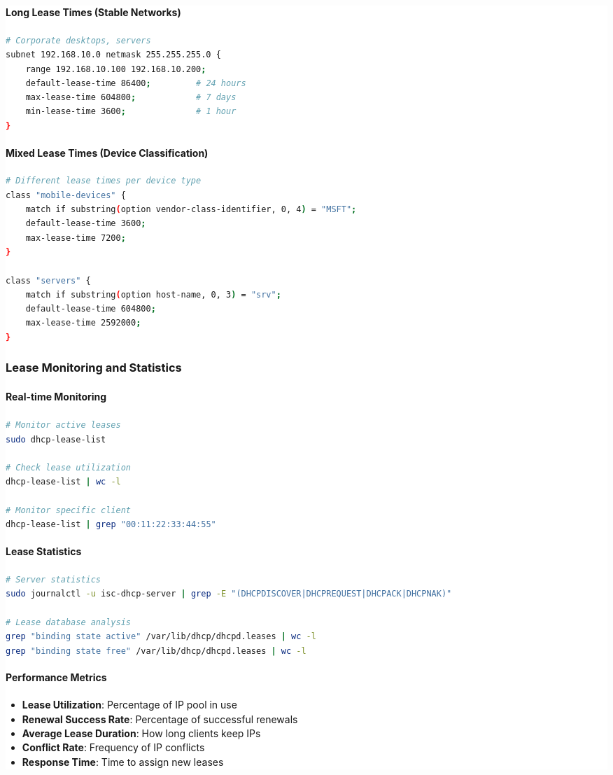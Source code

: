 #### Long Lease Times (Stable Networks)
```bash
# Corporate desktops, servers
subnet 192.168.10.0 netmask 255.255.255.0 {
    range 192.168.10.100 192.168.10.200;
    default-lease-time 86400;         # 24 hours
    max-lease-time 604800;            # 7 days
    min-lease-time 3600;              # 1 hour
}
```

#### Mixed Lease Times (Device Classification)
```bash
# Different lease times per device type
class "mobile-devices" {
    match if substring(option vendor-class-identifier, 0, 4) = "MSFT";
    default-lease-time 3600;
    max-lease-time 7200;
}

class "servers" {
    match if substring(option host-name, 0, 3) = "srv";
    default-lease-time 604800;
    max-lease-time 2592000;
}
```

### Lease Monitoring and Statistics

#### Real-time Monitoring
```bash
# Monitor active leases
sudo dhcp-lease-list

# Check lease utilization
dhcp-lease-list | wc -l

# Monitor specific client
dhcp-lease-list | grep "00:11:22:33:44:55"
```

#### Lease Statistics
```bash
# Server statistics
sudo journalctl -u isc-dhcp-server | grep -E "(DHCPDISCOVER|DHCPREQUEST|DHCPACK|DHCPNAK)"

# Lease database analysis
grep "binding state active" /var/lib/dhcp/dhcpd.leases | wc -l
grep "binding state free" /var/lib/dhcp/dhcpd.leases | wc -l
```

#### Performance Metrics
- **Lease Utilization**: Percentage of IP pool in use
- **Renewal Success Rate**: Percentage of successful renewals
- **Average Lease Duration**: How long clients keep IPs
- **Conflict Rate**: Frequency of IP conflicts
- **Response Time**: Time to assign new leases
